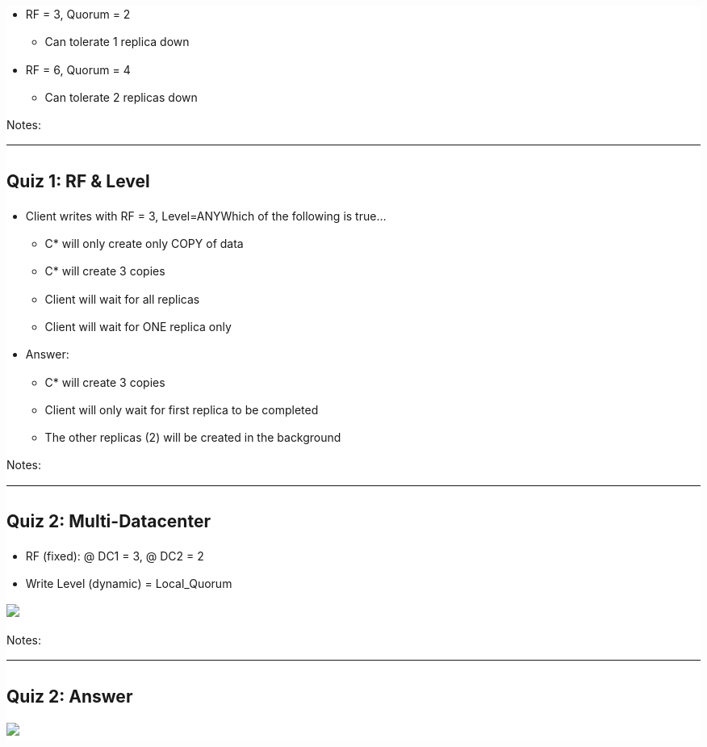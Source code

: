  * RF = 3, Quorum = 2

     - Can tolerate 1 replica down

 * RF = 6, Quorum = 4

     - Can tolerate 2 replicas down

Notes: 




---

## Quiz 1: RF & Level


 * Client writes with RF = 3,   Level=ANYWhich of the following is true…

     - C* will only create only COPY of data

     - C* will create 3 copies

     - Client will wait for all replicas

     - Client will wait for ONE replica only

 * Answer:

     - C* will create 3 copies

     - Client will only wait for first replica to be completed

     - The other replicas (2) will be created in the background

Notes: 




---

## Quiz 2: Multi-Datacenter


 * RF (fixed): @ DC1 = 3, @ DC2 = 2

 * Write Level (dynamic) = Local_Quorum

<img src="../../assets/images/cassandra/Cassandra-Intro-Quiz-2-Multi-Datacenter-20.png" style="width:60%;"/>


Notes: 




---

## Quiz 2: Answer

<img src="../../assets/images/cassandra/Cassandra-Intro-Quiz-2-Multi-Datacenter-020.png" style="width:70%;"/>
